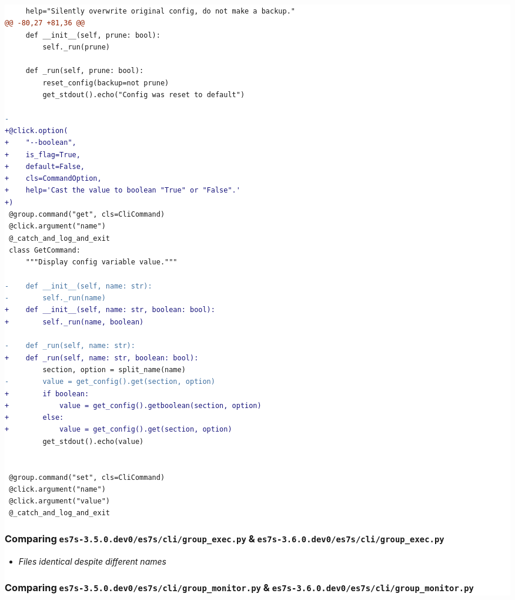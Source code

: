 ```diff
     help="Silently overwrite original config, do not make a backup."
@@ -80,27 +81,36 @@
     def __init__(self, prune: bool):
         self._run(prune)
 
     def _run(self, prune: bool):
         reset_config(backup=not prune)
         get_stdout().echo("Config was reset to default")
 
-
+@click.option(
+    "--boolean",
+    is_flag=True,
+    default=False,
+    cls=CommandOption,
+    help='Cast the value to boolean "True" or "False".'
+)
 @group.command("get", cls=CliCommand)
 @click.argument("name")
 @_catch_and_log_and_exit
 class GetCommand:
     """Display config variable value."""
 
-    def __init__(self, name: str):
-        self._run(name)
+    def __init__(self, name: str, boolean: bool):
+        self._run(name, boolean)
 
-    def _run(self, name: str):
+    def _run(self, name: str, boolean: bool):
         section, option = split_name(name)
-        value = get_config().get(section, option)
+        if boolean:
+            value = get_config().getboolean(section, option)
+        else:
+            value = get_config().get(section, option)
         get_stdout().echo(value)
 
 
 @group.command("set", cls=CliCommand)
 @click.argument("name")
 @click.argument("value")
 @_catch_and_log_and_exit
```

### Comparing `es7s-3.5.0.dev0/es7s/cli/group_exec.py` & `es7s-3.6.0.dev0/es7s/cli/group_exec.py`

 * *Files identical despite different names*

### Comparing `es7s-3.5.0.dev0/es7s/cli/group_monitor.py` & `es7s-3.6.0.dev0/es7s/cli/group_monitor.py`
